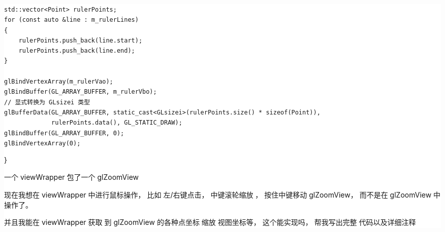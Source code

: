     std::vector<Point> rulerPoints;
    for (const auto &line : m_rulerLines)
    {
        rulerPoints.push_back(line.start);
        rulerPoints.push_back(line.end);
    }

    glBindVertexArray(m_rulerVao);
    glBindBuffer(GL_ARRAY_BUFFER, m_rulerVbo);
    // 显式转换为 GLsizei 类型
    glBufferData(GL_ARRAY_BUFFER, static_cast<GLsizei>(rulerPoints.size() * sizeof(Point)),
                 rulerPoints.data(), GL_STATIC_DRAW);
    glBindBuffer(GL_ARRAY_BUFFER, 0);
    glBindVertexArray(0);
}


一个 viewWrapper 包了一个 glZoomView

现在我想在 viewWrapper 中进行鼠标操作， 比如 左/右键点击， 中键滚轮缩放 ， 按住中键移动
 glZoomView， 而不是在 glZoomView 中操作了。

并且我能在 viewWrapper  获取 到 glZoomView 的各种点坐标 缩放 视图坐标等，  这个能实现吗， 
帮我写出完整 代码以及详细注释